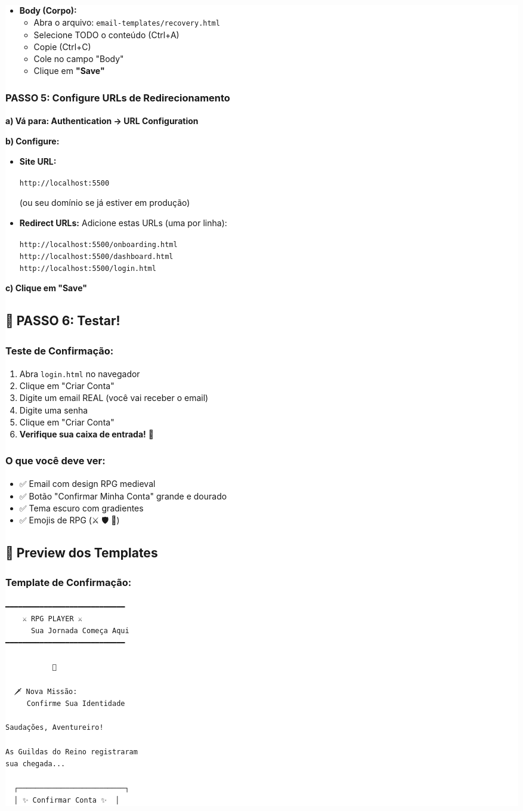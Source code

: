 - **Body (Corpo):**
  - Abra o arquivo: `email-templates/recovery.html`
  - Selecione TODO o conteúdo (Ctrl+A)
  - Copie (Ctrl+C)
  - Cole no campo "Body"
  - Clique em **"Save"**

### PASSO 5: Configure URLs de Redirecionamento

**a) Vá para: Authentication → URL Configuration**

**b) Configure:**
- **Site URL:**
  ```
  http://localhost:5500
  ```
  (ou seu domínio se já estiver em produção)

- **Redirect URLs:** Adicione estas URLs (uma por linha):
  ```
  http://localhost:5500/onboarding.html
  http://localhost:5500/dashboard.html
  http://localhost:5500/login.html
  ```

**c) Clique em "Save"**

## 🧪 PASSO 6: Testar!

### Teste de Confirmação:
1. Abra `login.html` no navegador
2. Clique em "Criar Conta"
3. Digite um email REAL (você vai receber o email)
4. Digite uma senha
5. Clique em "Criar Conta"
6. **Verifique sua caixa de entrada!** 📧

### O que você deve ver:
- ✅ Email com design RPG medieval
- ✅ Botão "Confirmar Minha Conta" grande e dourado
- ✅ Tema escuro com gradientes
- ✅ Emojis de RPG (⚔️ 🛡️ 📜)

## 🎨 Preview dos Templates

### Template de Confirmação:
```
━━━━━━━━━━━━━━━━━━━━━━━━━━━━
    ⚔️ RPG PLAYER ⚔️
      Sua Jornada Começa Aqui
━━━━━━━━━━━━━━━━━━━━━━━━━━━━

           📜
    
  🗡️ Nova Missão: 
     Confirme Sua Identidade

Saudações, Aventureiro!

As Guildas do Reino registraram 
sua chegada...

  ┌─────────────────────────┐
  │ ✨ Confirmar Conta ✨  │
```
